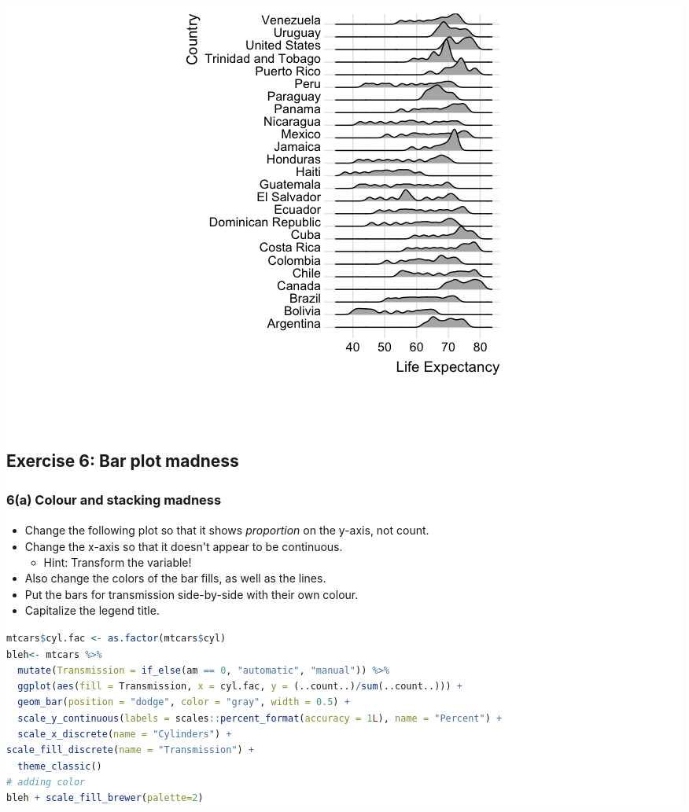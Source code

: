 <img src="PlottingPractice_files/figure-html/unnamed-chunk-9-1.png" style="display: block; margin: auto;" />


<br><br>

## Exercise 6: Bar plot madness

### 6(a) Colour and stacking madness

- Change the following plot so that it shows _proportion_ on the y-axis, not count.
- Change the x-axis so that it doesn't appear to be continuous.
  - Hint: Transform the variable!
- Also change the colors of the bar fills, as well as the lines.
- Put the bars for transmission side-by-side with their own colour.
- Capitalize the legend title.


```r
mtcars$cyl.fac <- as.factor(mtcars$cyl)
bleh<- mtcars %>% 
  mutate(Transmission = if_else(am == 0, "automatic", "manual")) %>% 
  ggplot(aes(fill = Transmission, x = cyl.fac, y = (..count..)/sum(..count..))) +
  geom_bar(position = "dodge", color = "gray", width = 0.5) +
  scale_y_continuous(labels = scales::percent_format(accuracy = 1L), name = "Percent") +
  scale_x_discrete(name = "Cylinders") +
scale_fill_discrete(name = "Transmission") + 
  theme_classic()
# adding color
bleh + scale_fill_brewer(palette=2)
```
